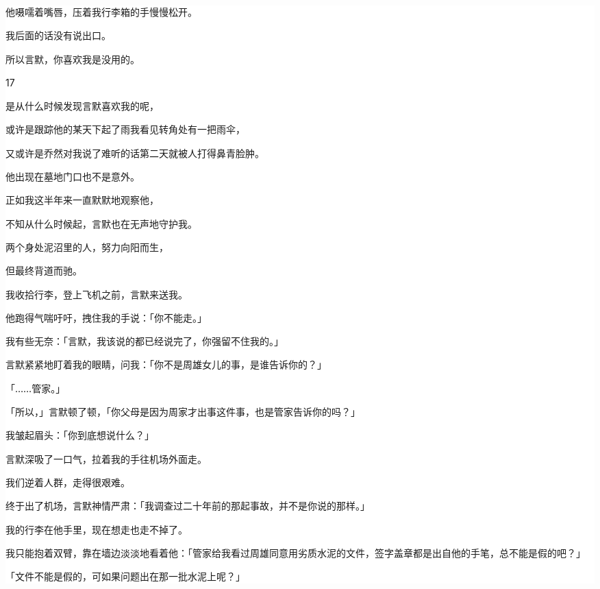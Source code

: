 他嗫嚅着嘴唇，压着我行李箱的手慢慢松开。


我后面的话没有说出口。


所以言默，你喜欢我是没用的。


17


是从什么时候发现言默喜欢我的呢，


或许是跟踪他的某天下起了雨我看见转角处有一把雨伞，


又或许是乔然对我说了难听的话第二天就被人打得鼻青脸肿。


他出现在墓地门口也不是意外。


正如我这半年来一直默默地观察他，


不知从什么时候起，言默也在无声地守护我。


两个身处泥沼里的人，努力向阳而生，


但最终背道而驰。


我收拾行李，登上飞机之前，言默来送我。


他跑得气喘吁吁，拽住我的手说：「你不能走。」


我有些无奈：「言默，我该说的都已经说完了，你强留不住我的。」


言默紧紧地盯着我的眼睛，问我：「你不是周雄女儿的事，是谁告诉你的？」


「……管家。」


「所以，」言默顿了顿，「你父母是因为周家才出事这件事，也是管家告诉你的吗？」


我皱起眉头：「你到底想说什么？」


言默深吸了一口气，拉着我的手往机场外面走。


我们逆着人群，走得很艰难。


终于出了机场，言默神情严肃：「我调查过二十年前的那起事故，并不是你说的那样。」


我的行李在他手里，现在想走也走不掉了。


我只能抱着双臂，靠在墙边淡淡地看着他：「管家给我看过周雄同意用劣质水泥的文件，签字盖章都是出自他的手笔，总不能是假的吧？」


「文件不能是假的，可如果问题出在那一批水泥上呢？」
